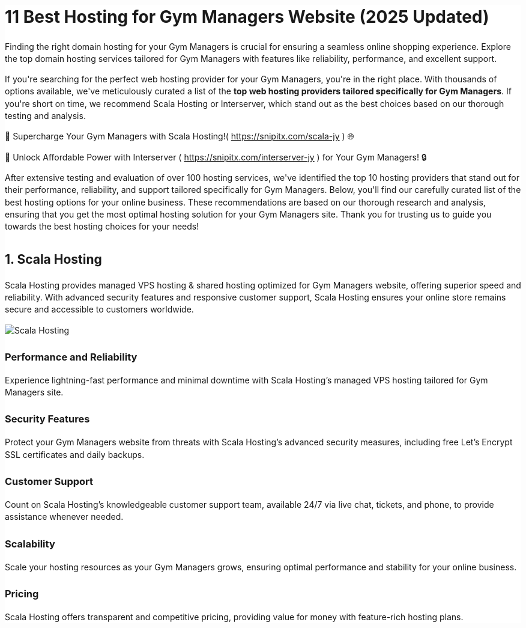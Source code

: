 # 11 Best Hosting for Gym Managers Website (2025 Updated)

Finding the right domain hosting for your Gym Managers is crucial for ensuring a seamless online shopping experience. Explore the top domain hosting services tailored for Gym Managers with features like reliability, performance, and excellent support.

If you're searching for the perfect web hosting provider for your Gym Managers, you're in the right place. With thousands of options available, we've meticulously curated a list of the **top web hosting providers tailored specifically for Gym Managers**. If you're short on time, we recommend Scala Hosting or Interserver, which stand out as the best choices based on our thorough testing and analysis.

🚀 Supercharge Your Gym Managers with Scala Hosting!( https://snipitx.com/scala-jy ) 🌐 

💸 Unlock Affordable Power with Interserver ( https://snipitx.com/interserver-jy ) for Your Gym Managers! 🔒

After extensive testing and evaluation of over 100 hosting services, we've identified the top 10 hosting providers that stand out for their performance, reliability, and support tailored specifically for Gym Managers. Below, you'll find our carefully curated list of the best hosting options for your online business. These recommendations are based on our thorough research and analysis, ensuring that you get the most optimal hosting solution for your Gym Managers site. Thank you for trusting us to guide you towards the best hosting choices for your needs!

## 1. Scala Hosting

Scala Hosting provides managed VPS hosting & shared hosting optimized for Gym Managers website, offering superior speed and reliability. With advanced security features and responsive customer support, Scala Hosting ensures your online store remains secure and accessible to customers worldwide.

![Scala Hosting](https://i.imgur.com/uJ5JIK3.png "Scala Web Hosting")

### Performance and Reliability
Experience lightning-fast performance and minimal downtime with Scala Hosting’s managed VPS hosting tailored for Gym Managers site.

### Security Features
Protect your Gym Managers website from threats with Scala Hosting’s advanced security measures, including free Let’s Encrypt SSL certificates and daily backups.

### Customer Support
Count on Scala Hosting’s knowledgeable customer support team, available 24/7 via live chat, tickets, and phone, to provide assistance whenever needed.

### Scalability
Scale your hosting resources as your Gym Managers grows, ensuring optimal performance and stability for your online business.

### Pricing
Scala Hosting offers transparent and competitive pricing, providing value for money with feature-rich hosting plans.
